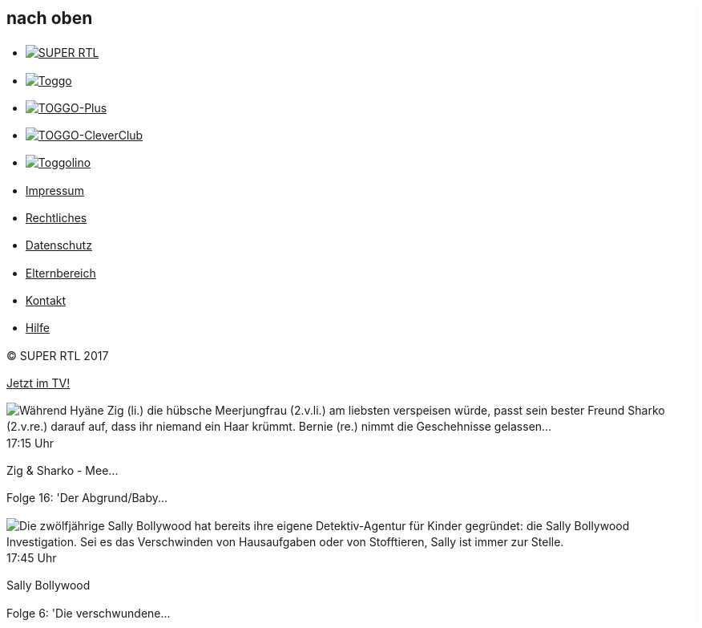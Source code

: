nach oben
---------

-   [![SUPER RTL](/img/brandings/superrtl.png)](http://www.superrtl.de/)
-   [![Toggo](/img/brandings/toggo.png)](/)
-   [![TOGGO-Plus](/img/brandings/toggo-plus.png)](http://www.toggo.de/allgemein/toggoplus/index-1911.htm)
-   [![TOGGO-CleverClub](/img/brandings/cleverclub.png)](http://www.toggo-cleverclub.de/)
-   [![Toggolino](/img/brandings/toggolino.png)](http://www.toggolino.de/)

-   [Impressum](/rechtliches/impressum-869.htm)
-   [Rechtliches](/rechtliches/index-864.htm)
-   [Datenschutz](/rechtliches/datenschutzerklaerung-866.htm)
-   [Elternbereich](/allgemein/elternbereich/index-1792.htm)
-   [Kontakt](/kontakt/index-862.htm)
-   [Hilfe](/allgemein/hilfe/index-860.htm)

© SUPER RTL 2017

[Jetzt im TV!]()

![Während Hyäne Zig (li.) die hübsche Meerjungfrau (2.v.li.) am liebsten verspeisen würde, passt sein bester Freund Sharko (2.v.re.) darauf auf, dass ihr niemand ein Haar krümmt. Bernie (re.) nimmt die Geschehnisse gelassen...](/media/300803625-8446-21110.jpg)
17:15 Uhr

Zig & Sharko - Mee...

Folge 16: 'Der Abgrund/Baby...

![Die zwölfjährige Sally Bollywood hat bereits ihre eigene Detektiv-Agentur für Kinder gegründet: die Sally Bollywood Investigation. Sei es das Verschwinden von Hausaufgaben oder von Stofftieren, Sally ist immer zur Stelle.](/media/300754969-5848-21110.jpg)
17:45 Uhr

Sally Bollywood

Folge 6: 'Die verschwundene...


